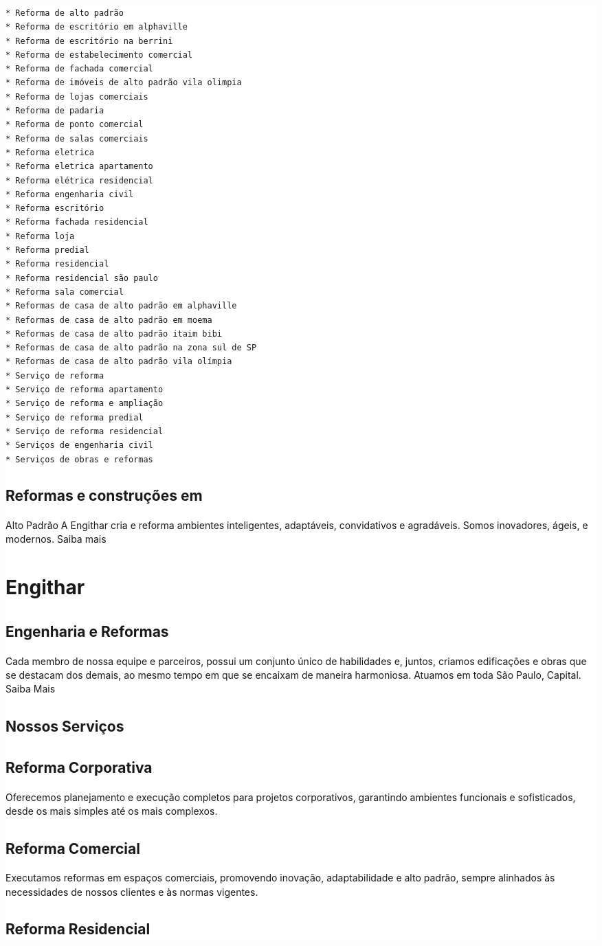     * Reforma de alto padrão
    * Reforma de escritório em alphaville
    * Reforma de escritório na berrini
    * Reforma de estabelecimento comercial
    * Reforma de fachada comercial
    * Reforma de imóveis de alto padrão vila olimpia
    * Reforma de lojas comerciais
    * Reforma de padaria
    * Reforma de ponto comercial
    * Reforma de salas comerciais
    * Reforma eletrica
    * Reforma eletrica apartamento
    * Reforma elétrica residencial
    * Reforma engenharia civil
    * Reforma escritório
    * Reforma fachada residencial
    * Reforma loja
    * Reforma predial
    * Reforma residencial
    * Reforma residencial são paulo
    * Reforma sala comercial
    * Reformas de casa de alto padrão em alphaville
    * Reformas de casa de alto padrão em moema
    * Reformas de casa de alto padrão itaim bibi
    * Reformas de casa de alto padrão na zona sul de SP
    * Reformas de casa de alto padrão vila olímpia
    * Serviço de reforma
    * Serviço de reforma apartamento
    * Serviço de reforma e ampliação
    * Serviço de reforma predial
    * Serviço de reforma residencial
    * Serviços de engenharia civil
    * Serviços de obras e reformas


## Reformas e construções em 
Alto Padrão
A Engithar cria e reforma ambientes inteligentes, adaptáveis, convidativos e agradáveis. Somos inovadores, ágeis, e   
modernos.
Saiba mais 
# Engithar 
## Engenharia e Reformas
Cada membro de nossa equipe e parceiros, possui um conjunto único de habilidades e, juntos, criamos edificações e obras que se destacam dos demais, ao mesmo tempo em que se encaixam de maneira harmoniosa.
Atuamos em toda São Paulo, Capital.
Saiba Mais
## Nossos Serviços
## Reforma Corporativa
Oferecemos planejamento e execução completos para projetos corporativos, garantindo ambientes funcionais e sofisticados, desde os mais simples até os mais complexos.
## Reforma Comercial
Executamos reformas em espaços comerciais, promovendo inovação, adaptabilidade e alto padrão, sempre alinhados às necessidades de nossos clientes e às normas vigentes.
## Reforma Residencial